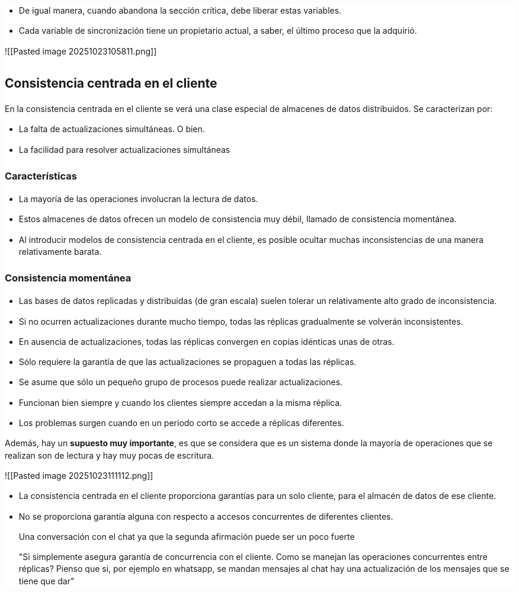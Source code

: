 - De igual manera, cuando abandona la sección crítica, debe liberar estas variables.
  
- Cada variable de sincronización tiene un propietario actual, a saber, el último proceso que la adquirió.


![[Pasted image 20251023105811.png]]


## Consistencia centrada en el cliente

En la consistencia centrada en el cliente se verá una clase especial de almacenes de datos distribuidos. Se caracterizan por: 

* La falta de actualizaciones simultáneas. O bien. 

* La facilidad para resolver actualizaciones simultáneas

### Características

* La mayoría de las operaciones involucran la lectura de datos.
  
* Estos almacenes de datos ofrecen un modelo de consistencia muy débil, llamado de consistencia momentánea.
  
* Al introducir modelos de consistencia centrada en el cliente, es posible ocultar muchas inconsistencias de una manera relativamente barata.

### Consistencia momentánea

- Las bases de datos replicadas y distribuidas (de gran escala) suelen tolerar un relativamente alto grado de inconsistencia.
  
- Si no ocurren actualizaciones durante mucho tiempo, todas las réplicas gradualmente se volverán inconsistentes.

- En ausencia de actualizaciones, todas las réplicas convergen en copias idénticas unas de otras.

- Sólo requiere la garantía de que las actualizaciones se propaguen a todas las réplicas. 
  
- Se asume que sólo un pequeño grupo de procesos puede realizar actualizaciones.
  
- Funcionan bien siempre y cuando los clientes siempre accedan a la misma réplica.
  
- Los problemas surgen cuando en un periodo corto se accede a réplicas diferentes.

Además, hay un **supuesto muy importante**, es que se considera que es un sistema donde la mayoría de operaciones que se realizan son de lectura y hay muy pocas de escritura.

![[Pasted image 20251023111112.png]]

- La consistencia centrada en el cliente proporciona garantías para un solo cliente, para el almacén de datos de ese cliente.
  
- No se proporciona garantía alguna con respecto a accesos concurrentes de diferentes clientes.
  
  Una conversación con el chat ya que la segunda afirmación puede ser un poco fuerte
  
  "Si simplemente asegura garantía de concurrencia con el cliente. Como se manejan las operaciones concurrentes entre réplicas? Pienso que si, por ejemplo en whatsapp, se mandan mensajes al chat hay una actualización de los mensajes que se tiene que dar"
